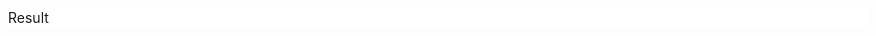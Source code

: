 <a data-swiftype-name="resource-property" data-swiftype-type="text" href="#result_go" style="color: inherit; text-decoration: inherit;">Result</a>
</span>
